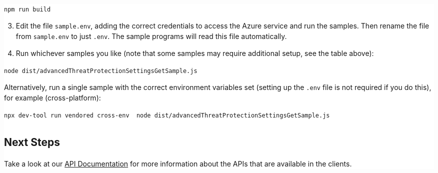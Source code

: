 ```bash
npm run build
```

3. Edit the file `sample.env`, adding the correct credentials to access the Azure service and run the samples. Then rename the file from `sample.env` to just `.env`. The sample programs will read this file automatically.

4. Run whichever samples you like (note that some samples may require additional setup, see the table above):

```bash
node dist/advancedThreatProtectionSettingsGetSample.js
```

Alternatively, run a single sample with the correct environment variables set (setting up the `.env` file is not required if you do this), for example (cross-platform):

```bash
npx dev-tool run vendored cross-env  node dist/advancedThreatProtectionSettingsGetSample.js
```

## Next Steps

Take a look at our [API Documentation][apiref] for more information about the APIs that are available in the clients.

[advancedthreatprotectionsettingsgetsample]: https://github.com/Azure/azure-sdk-for-js/blob/main/sdk/mysql/arm-mysql-flexible/samples/v4/typescript/src/advancedThreatProtectionSettingsGetSample.ts
[advancedthreatprotectionsettingslistsample]: https://github.com/Azure/azure-sdk-for-js/blob/main/sdk/mysql/arm-mysql-flexible/samples/v4/typescript/src/advancedThreatProtectionSettingsListSample.ts
[advancedthreatprotectionsettingsupdateputsample]: https://github.com/Azure/azure-sdk-for-js/blob/main/sdk/mysql/arm-mysql-flexible/samples/v4/typescript/src/advancedThreatProtectionSettingsUpdatePutSample.ts
[advancedthreatprotectionsettingsupdatesample]: https://github.com/Azure/azure-sdk-for-js/blob/main/sdk/mysql/arm-mysql-flexible/samples/v4/typescript/src/advancedThreatProtectionSettingsUpdateSample.ts
[azureadadministratorscreateorupdatesample]: https://github.com/Azure/azure-sdk-for-js/blob/main/sdk/mysql/arm-mysql-flexible/samples/v4/typescript/src/azureADAdministratorsCreateOrUpdateSample.ts
[azureadadministratorsdeletesample]: https://github.com/Azure/azure-sdk-for-js/blob/main/sdk/mysql/arm-mysql-flexible/samples/v4/typescript/src/azureADAdministratorsDeleteSample.ts
[azureadadministratorsgetsample]: https://github.com/Azure/azure-sdk-for-js/blob/main/sdk/mysql/arm-mysql-flexible/samples/v4/typescript/src/azureADAdministratorsGetSample.ts
[azureadadministratorslistbyserversample]: https://github.com/Azure/azure-sdk-for-js/blob/main/sdk/mysql/arm-mysql-flexible/samples/v4/typescript/src/azureADAdministratorsListByServerSample.ts
[backupandexportcreatesample]: https://github.com/Azure/azure-sdk-for-js/blob/main/sdk/mysql/arm-mysql-flexible/samples/v4/typescript/src/backupAndExportCreateSample.ts
[backupandexportvalidatebackupsample]: https://github.com/Azure/azure-sdk-for-js/blob/main/sdk/mysql/arm-mysql-flexible/samples/v4/typescript/src/backupAndExportValidateBackupSample.ts
[backupsgetsample]: https://github.com/Azure/azure-sdk-for-js/blob/main/sdk/mysql/arm-mysql-flexible/samples/v4/typescript/src/backupsGetSample.ts
[backupslistbyserversample]: https://github.com/Azure/azure-sdk-for-js/blob/main/sdk/mysql/arm-mysql-flexible/samples/v4/typescript/src/backupsListByServerSample.ts
[backupsputsample]: https://github.com/Azure/azure-sdk-for-js/blob/main/sdk/mysql/arm-mysql-flexible/samples/v4/typescript/src/backupsPutSample.ts
[checknameavailabilityexecutesample]: https://github.com/Azure/azure-sdk-for-js/blob/main/sdk/mysql/arm-mysql-flexible/samples/v4/typescript/src/checkNameAvailabilityExecuteSample.ts
[checknameavailabilitywithoutlocationexecutesample]: https://github.com/Azure/azure-sdk-for-js/blob/main/sdk/mysql/arm-mysql-flexible/samples/v4/typescript/src/checkNameAvailabilityWithoutLocationExecuteSample.ts
[checkvirtualnetworksubnetusageexecutesample]: https://github.com/Azure/azure-sdk-for-js/blob/main/sdk/mysql/arm-mysql-flexible/samples/v4/typescript/src/checkVirtualNetworkSubnetUsageExecuteSample.ts
[configurationsbatchupdatesample]: https://github.com/Azure/azure-sdk-for-js/blob/main/sdk/mysql/arm-mysql-flexible/samples/v4/typescript/src/configurationsBatchUpdateSample.ts
[configurationscreateorupdatesample]: https://github.com/Azure/azure-sdk-for-js/blob/main/sdk/mysql/arm-mysql-flexible/samples/v4/typescript/src/configurationsCreateOrUpdateSample.ts
[configurationsgetsample]: https://github.com/Azure/azure-sdk-for-js/blob/main/sdk/mysql/arm-mysql-flexible/samples/v4/typescript/src/configurationsGetSample.ts
[configurationslistbyserversample]: https://github.com/Azure/azure-sdk-for-js/blob/main/sdk/mysql/arm-mysql-flexible/samples/v4/typescript/src/configurationsListByServerSample.ts
[configurationsupdatesample]: https://github.com/Azure/azure-sdk-for-js/blob/main/sdk/mysql/arm-mysql-flexible/samples/v4/typescript/src/configurationsUpdateSample.ts
[databasescreateorupdatesample]: https://github.com/Azure/azure-sdk-for-js/blob/main/sdk/mysql/arm-mysql-flexible/samples/v4/typescript/src/databasesCreateOrUpdateSample.ts
[databasesdeletesample]: https://github.com/Azure/azure-sdk-for-js/blob/main/sdk/mysql/arm-mysql-flexible/samples/v4/typescript/src/databasesDeleteSample.ts
[databasesgetsample]: https://github.com/Azure/azure-sdk-for-js/blob/main/sdk/mysql/arm-mysql-flexible/samples/v4/typescript/src/databasesGetSample.ts
[databaseslistbyserversample]: https://github.com/Azure/azure-sdk-for-js/blob/main/sdk/mysql/arm-mysql-flexible/samples/v4/typescript/src/databasesListByServerSample.ts
[firewallrulescreateorupdatesample]: https://github.com/Azure/azure-sdk-for-js/blob/main/sdk/mysql/arm-mysql-flexible/samples/v4/typescript/src/firewallRulesCreateOrUpdateSample.ts
[firewallrulesdeletesample]: https://github.com/Azure/azure-sdk-for-js/blob/main/sdk/mysql/arm-mysql-flexible/samples/v4/typescript/src/firewallRulesDeleteSample.ts
[firewallrulesgetsample]: https://github.com/Azure/azure-sdk-for-js/blob/main/sdk/mysql/arm-mysql-flexible/samples/v4/typescript/src/firewallRulesGetSample.ts
[firewallruleslistbyserversample]: https://github.com/Azure/azure-sdk-for-js/blob/main/sdk/mysql/arm-mysql-flexible/samples/v4/typescript/src/firewallRulesListByServerSample.ts

[getprivatednszonesuffixexecutesample]: https://github.com/Azure/azure-sdk-for-js/blob/main/sdk/mysql/arm-mysql-flexible/samples/v4/typescript/src/getPrivateDnsZoneSuffixExecuteSample.ts
[locationbasedcapabilitieslistsample]: https://github.com/Azure/azure-sdk-for-js/blob/main/sdk/mysql/arm-mysql-flexible/samples/v4/typescript/src/locationBasedCapabilitiesListSample.ts
[locationbasedcapabilitysetgetsample]: https://github.com/Azure/azure-sdk-for-js/blob/main/sdk/mysql/arm-mysql-flexible/samples/v4/typescript/src/locationBasedCapabilitySetGetSample.ts
[locationbasedcapabilitysetlistsample]: https://github.com/Azure/azure-sdk-for-js/blob/main/sdk/mysql/arm-mysql-flexible/samples/v4/typescript/src/locationBasedCapabilitySetListSample.ts
[logfileslistbyserversample]: https://github.com/Azure/azure-sdk-for-js/blob/main/sdk/mysql/arm-mysql-flexible/samples/v4/typescript/src/logFilesListByServerSample.ts
[longrunningbackupcreatesample]: https://github.com/Azure/azure-sdk-for-js/blob/main/sdk/mysql/arm-mysql-flexible/samples/v4/typescript/src/longRunningBackupCreateSample.ts
[longrunningbackupsgetsample]: https://github.com/Azure/azure-sdk-for-js/blob/main/sdk/mysql/arm-mysql-flexible/samples/v4/typescript/src/longRunningBackupsGetSample.ts
[longrunningbackupslistsample]: https://github.com/Azure/azure-sdk-for-js/blob/main/sdk/mysql/arm-mysql-flexible/samples/v4/typescript/src/longRunningBackupsListSample.ts
[maintenanceslistsample]: https://github.com/Azure/azure-sdk-for-js/blob/main/sdk/mysql/arm-mysql-flexible/samples/v4/typescript/src/maintenancesListSample.ts
[maintenancesreadsample]: https://github.com/Azure/azure-sdk-for-js/blob/main/sdk/mysql/arm-mysql-flexible/samples/v4/typescript/src/maintenancesReadSample.ts
[maintenancesupdatesample]: https://github.com/Azure/azure-sdk-for-js/blob/main/sdk/mysql/arm-mysql-flexible/samples/v4/typescript/src/maintenancesUpdateSample.ts
[operationprogressgetsample]: https://github.com/Azure/azure-sdk-for-js/blob/main/sdk/mysql/arm-mysql-flexible/samples/v4/typescript/src/operationProgressGetSample.ts
[operationresultsgetsample]: https://github.com/Azure/azure-sdk-for-js/blob/main/sdk/mysql/arm-mysql-flexible/samples/v4/typescript/src/operationResultsGetSample.ts
[operationslistsample]: https://github.com/Azure/azure-sdk-for-js/blob/main/sdk/mysql/arm-mysql-flexible/samples/v4/typescript/src/operationsListSample.ts
[privateendpointconnectionscreateorupdatesample]: https://github.com/Azure/azure-sdk-for-js/blob/main/sdk/mysql/arm-mysql-flexible/samples/v4/typescript/src/privateEndpointConnectionsCreateOrUpdateSample.ts
[privateendpointconnectionsdeletesample]: https://github.com/Azure/azure-sdk-for-js/blob/main/sdk/mysql/arm-mysql-flexible/samples/v4/typescript/src/privateEndpointConnectionsDeleteSample.ts
[privateendpointconnectionsgetsample]: https://github.com/Azure/azure-sdk-for-js/blob/main/sdk/mysql/arm-mysql-flexible/samples/v4/typescript/src/privateEndpointConnectionsGetSample.ts
[privateendpointconnectionslistbyserversample]: https://github.com/Azure/azure-sdk-for-js/blob/main/sdk/mysql/arm-mysql-flexible/samples/v4/typescript/src/privateEndpointConnectionsListByServerSample.ts
[privatelinkresourcesgetsample]: https://github.com/Azure/azure-sdk-for-js/blob/main/sdk/mysql/arm-mysql-flexible/samples/v4/typescript/src/privateLinkResourcesGetSample.ts
[privatelinkresourceslistbyserversample]: https://github.com/Azure/azure-sdk-for-js/blob/main/sdk/mysql/arm-mysql-flexible/samples/v4/typescript/src/privateLinkResourcesListByServerSample.ts
[replicaslistbyserversample]: https://github.com/Azure/azure-sdk-for-js/blob/main/sdk/mysql/arm-mysql-flexible/samples/v4/typescript/src/replicasListByServerSample.ts
[serverscreatesample]: https://github.com/Azure/azure-sdk-for-js/blob/main/sdk/mysql/arm-mysql-flexible/samples/v4/typescript/src/serversCreateSample.ts
[serversdeletesample]: https://github.com/Azure/azure-sdk-for-js/blob/main/sdk/mysql/arm-mysql-flexible/samples/v4/typescript/src/serversDeleteSample.ts
[serversdetachvnetsample]: https://github.com/Azure/azure-sdk-for-js/blob/main/sdk/mysql/arm-mysql-flexible/samples/v4/typescript/src/serversDetachVNetSample.ts
[serversfailoversample]: https://github.com/Azure/azure-sdk-for-js/blob/main/sdk/mysql/arm-mysql-flexible/samples/v4/typescript/src/serversFailoverSample.ts
[serversgetsample]: https://github.com/Azure/azure-sdk-for-js/blob/main/sdk/mysql/arm-mysql-flexible/samples/v4/typescript/src/serversGetSample.ts
[serverslistbyresourcegroupsample]: https://github.com/Azure/azure-sdk-for-js/blob/main/sdk/mysql/arm-mysql-flexible/samples/v4/typescript/src/serversListByResourceGroupSample.ts
[serverslistsample]: https://github.com/Azure/azure-sdk-for-js/blob/main/sdk/mysql/arm-mysql-flexible/samples/v4/typescript/src/serversListSample.ts
[serversmigrationcutovermigrationsample]: https://github.com/Azure/azure-sdk-for-js/blob/main/sdk/mysql/arm-mysql-flexible/samples/v4/typescript/src/serversMigrationCutoverMigrationSample.ts
[serversresetgtidsample]: https://github.com/Azure/azure-sdk-for-js/blob/main/sdk/mysql/arm-mysql-flexible/samples/v4/typescript/src/serversResetGtidSample.ts
[serversrestartsample]: https://github.com/Azure/azure-sdk-for-js/blob/main/sdk/mysql/arm-mysql-flexible/samples/v4/typescript/src/serversRestartSample.ts
[serversstartsample]: https://github.com/Azure/azure-sdk-for-js/blob/main/sdk/mysql/arm-mysql-flexible/samples/v4/typescript/src/serversStartSample.ts
[serversstopsample]: https://github.com/Azure/azure-sdk-for-js/blob/main/sdk/mysql/arm-mysql-flexible/samples/v4/typescript/src/serversStopSample.ts
[serversupdatesample]: https://github.com/Azure/azure-sdk-for-js/blob/main/sdk/mysql/arm-mysql-flexible/samples/v4/typescript/src/serversUpdateSample.ts
[serversvalidateestimatehighavailabilitysample]: https://github.com/Azure/azure-sdk-for-js/blob/main/sdk/mysql/arm-mysql-flexible/samples/v4/typescript/src/serversValidateEstimateHighAvailabilitySample.ts
[apiref]: https://learn.microsoft.com/javascript/api/@azure/arm-mysql-flexible?view=azure-node-preview
[freesub]: https://azure.microsoft.com/free/
[package]: https://github.com/Azure/azure-sdk-for-js/tree/main/sdk/mysql/arm-mysql-flexible/README.md
[typescript]: https://www.typescriptlang.org/docs/home.html